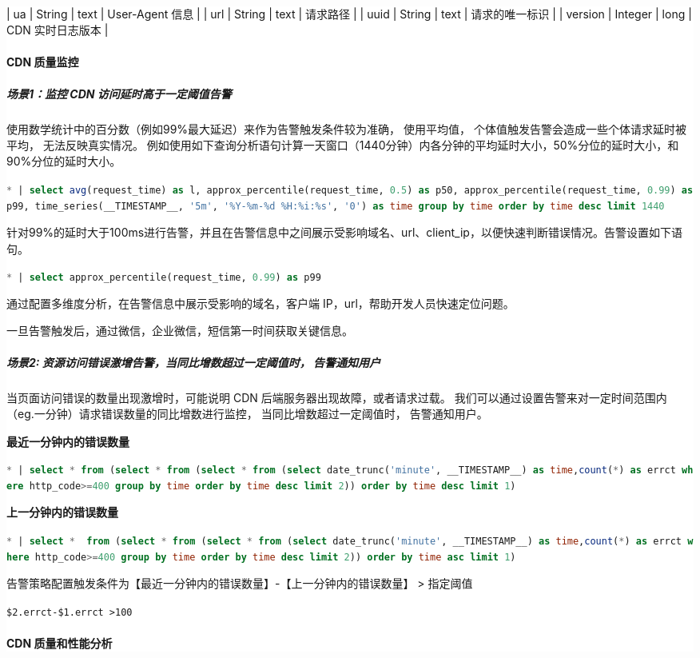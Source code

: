 | ua            | String       | text         | User-Agent 信息                                              |
| url           | String       | text         | 请求路径                                                     |
| uuid          | String       | text         | 请求的唯一标识                                               |
| version       | Integer      | long         | CDN 实时日志版本                                             |

#### CDN 质量监控

##### 场景1：监控 CDN 访问延时高于一定阈值告警

使用数学统计中的百分数（例如99%最大延迟）来作为告警触发条件较为准确， 使用平均值， 个体值触发告警会造成一些个体请求延时被平均， 无法反映真实情况。 例如使用如下查询分析语句计算一天窗口（1440分钟）内各分钟的平均延时大小，50%分位的延时大小，和90%分位的延时大小。
```sql
* | select avg(request_time) as l, approx_percentile(request_time, 0.5) as p50, approx_percentile(request_time, 0.99) as p99, time_series(__TIMESTAMP__, '5m', '%Y-%m-%d %H:%i:%s', '0') as time group by time order by time desc limit 1440
```

针对99%的延时大于100ms进行告警，并且在告警信息中之间展示受影响域名、url、client_ip，以便快速判断错误情况。告警设置如下语句。
```sql
* | select approx_percentile(request_time, 0.99) as p99
```

通过配置多维度分析，在告警信息中展示受影响的域名，客户端 IP，url，帮助开发人员快速定位问题。

一旦告警触发后，通过微信，企业微信，短信第一时间获取关键信息。



##### 场景2: 资源访问错误激增告警，当同比增数超过一定阈值时， 告警通知用户

当页面访问错误的数量出现激增时，可能说明 CDN 后端服务器出现故障，或者请求过载。 我们可以通过设置告警来对一定时间范围内（eg.一分钟）请求错误数量的同比增数进行监控， 当同比增数超过一定阈值时， 告警通知用户。

**最近一分钟内的错误数量**
```sql
* | select * from (select * from (select * from (select date_trunc('minute', __TIMESTAMP__) as time,count(*) as errct where http_code>=400 group by time order by time desc limit 2)) order by time desc limit 1)
```

**上一分钟内的错误数量**
```sql
* | select *  from (select * from (select * from (select date_trunc('minute', __TIMESTAMP__) as time,count(*) as errct where http_code>=400 group by time order by time desc limit 2)) order by time asc limit 1)
```

告警策略配置触发条件为【最近一分钟内的错误数量】-【上一分钟内的错误数量】 > 指定阈值
```
$2.errct-$1.errct >100
```




#### CDN 质量和性能分析
